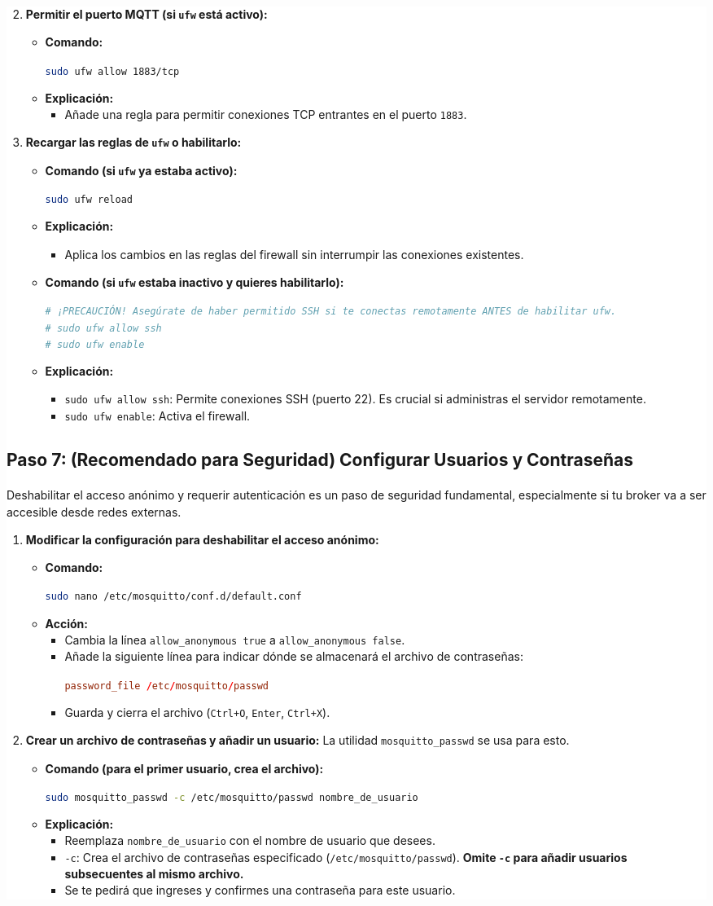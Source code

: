 2.  **Permitir el puerto MQTT (si `ufw` está activo):**
    *   **Comando:**
        ```bash
        sudo ufw allow 1883/tcp
        ```
    *   **Explicación:**
        *   Añade una regla para permitir conexiones TCP entrantes en el puerto `1883`.

3.  **Recargar las reglas de `ufw` o habilitarlo:**
    *   **Comando (si `ufw` ya estaba activo):**
        ```bash
        sudo ufw reload
        ```
    *   **Explicación:**
        *   Aplica los cambios en las reglas del firewall sin interrumpir las conexiones existentes.

    *   **Comando (si `ufw` estaba inactivo y quieres habilitarlo):**
        ```bash
        # ¡PRECAUCIÓN! Asegúrate de haber permitido SSH si te conectas remotamente ANTES de habilitar ufw.
        # sudo ufw allow ssh
        # sudo ufw enable
        ```
    *   **Explicación:**
        *   `sudo ufw allow ssh`: Permite conexiones SSH (puerto 22). Es crucial si administras el servidor remotamente.
        *   `sudo ufw enable`: Activa el firewall.

## Paso 7: (Recomendado para Seguridad) Configurar Usuarios y Contraseñas

Deshabilitar el acceso anónimo y requerir autenticación es un paso de seguridad fundamental, especialmente si tu broker va a ser accesible desde redes externas.

1.  **Modificar la configuración para deshabilitar el acceso anónimo:**
    *   **Comando:**
        ```bash
        sudo nano /etc/mosquitto/conf.d/default.conf
        ```
    *   **Acción:**
        *   Cambia la línea `allow_anonymous true` a `allow_anonymous false`.
        *   Añade la siguiente línea para indicar dónde se almacenará el archivo de contraseñas:
            ```conf
            password_file /etc/mosquitto/passwd
            ```
        *   Guarda y cierra el archivo (`Ctrl+O`, `Enter`, `Ctrl+X`).

2.  **Crear un archivo de contraseñas y añadir un usuario:**
    La utilidad `mosquitto_passwd` se usa para esto.
    *   **Comando (para el primer usuario, crea el archivo):**
        ```bash
        sudo mosquitto_passwd -c /etc/mosquitto/passwd nombre_de_usuario
        ```
    *   **Explicación:**
        *   Reemplaza `nombre_de_usuario` con el nombre de usuario que desees.
        *   `-c`: Crea el archivo de contraseñas especificado (`/etc/mosquitto/passwd`). **Omite `-c` para añadir usuarios subsecuentes al mismo archivo.**
        *   Se te pedirá que ingreses y confirmes una contraseña para este usuario.
